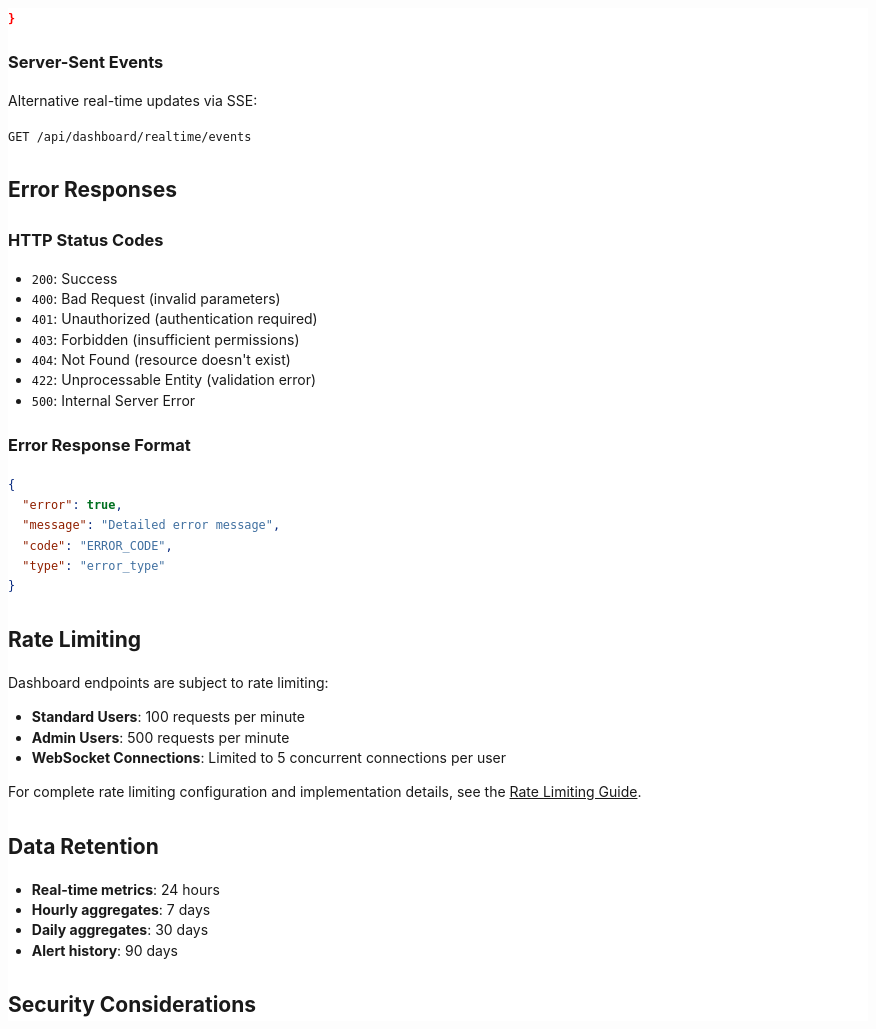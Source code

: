 ```json
}
```

### Server-Sent Events

Alternative real-time updates via SSE:

```text
GET /api/dashboard/realtime/events
```

## Error Responses

### HTTP Status Codes

- `200`: Success
- `400`: Bad Request (invalid parameters)
- `401`: Unauthorized (authentication required)
- `403`: Forbidden (insufficient permissions)
- `404`: Not Found (resource doesn't exist)
- `422`: Unprocessable Entity (validation error)
- `500`: Internal Server Error

### Error Response Format

```json
{
  "error": true,
  "message": "Detailed error message",
  "code": "ERROR_CODE",
  "type": "error_type"
}
```

## Rate Limiting

Dashboard endpoints are subject to rate limiting:

- **Standard Users**: 100 requests per minute
- **Admin Users**: 500 requests per minute
- **WebSocket Connections**: Limited to 5 concurrent connections per user

For complete rate limiting configuration and implementation details, see the [Rate Limiting Guide](../developers/rate-limiting.md).

## Data Retention

- **Real-time metrics**: 24 hours
- **Hourly aggregates**: 7 days
- **Daily aggregates**: 30 days
- **Alert history**: 90 days

## Security Considerations
